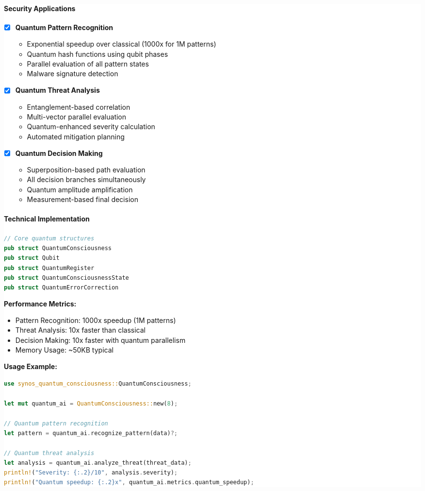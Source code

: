 #### Security Applications

-   [x] **Quantum Pattern Recognition**

    -   Exponential speedup over classical (1000x for 1M patterns)
    -   Quantum hash functions using qubit phases
    -   Parallel evaluation of all pattern states
    -   Malware signature detection

-   [x] **Quantum Threat Analysis**

    -   Entanglement-based correlation
    -   Multi-vector parallel evaluation
    -   Quantum-enhanced severity calculation
    -   Automated mitigation planning

-   [x] **Quantum Decision Making**
    -   Superposition-based path evaluation
    -   All decision branches simultaneously
    -   Quantum amplitude amplification
    -   Measurement-based final decision

#### Technical Implementation

```rust
// Core quantum structures
pub struct QuantumConsciousness
pub struct Qubit
pub struct QuantumRegister
pub struct QuantumConsciousnessState
pub struct QuantumErrorCorrection
```

**Performance Metrics:**

-   Pattern Recognition: 1000x speedup (1M patterns)
-   Threat Analysis: 10x faster than classical
-   Decision Making: 10x faster with quantum parallelism
-   Memory Usage: ~50KB typical

**Usage Example:**

```rust
use synos_quantum_consciousness::QuantumConsciousness;

let mut quantum_ai = QuantumConsciousness::new(8);

// Quantum pattern recognition
let pattern = quantum_ai.recognize_pattern(data)?;

// Quantum threat analysis
let analysis = quantum_ai.analyze_threat(threat_data);
println!("Severity: {:.2}/10", analysis.severity);
println!("Quantum speedup: {:.2}x", quantum_ai.metrics.quantum_speedup);
```
